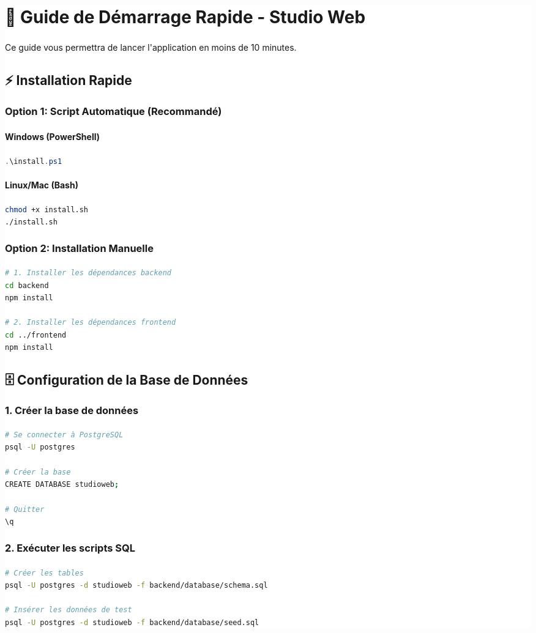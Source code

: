 # 🚀 Guide de Démarrage Rapide - Studio Web

Ce guide vous permettra de lancer l'application en moins de 10 minutes.

## ⚡ Installation Rapide

### Option 1: Script Automatique (Recommandé)

#### Windows (PowerShell)
```powershell
.\install.ps1
```

#### Linux/Mac (Bash)
```bash
chmod +x install.sh
./install.sh
```

### Option 2: Installation Manuelle

```bash
# 1. Installer les dépendances backend
cd backend
npm install

# 2. Installer les dépendances frontend
cd ../frontend
npm install
```

## 🗄️ Configuration de la Base de Données

### 1. Créer la base de données

```bash
# Se connecter à PostgreSQL
psql -U postgres

# Créer la base
CREATE DATABASE studioweb;

# Quitter
\q
```

### 2. Exécuter les scripts SQL

```bash
# Créer les tables
psql -U postgres -d studioweb -f backend/database/schema.sql

# Insérer les données de test
psql -U postgres -d studioweb -f backend/database/seed.sql
```
